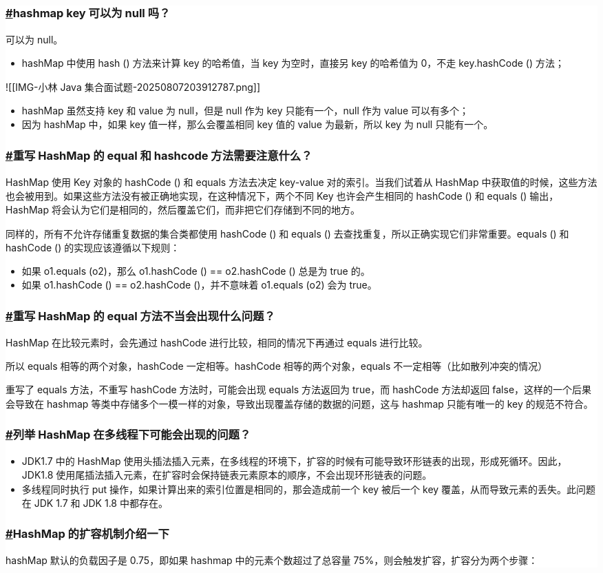 ### [#](https://xiaolincoding.com/interview/collections.html#hashmap-key%E5%8F%AF%E4%BB%A5%E4%B8%BAnull%E5%90%97)hashmap key 可以为 null 吗？

可以为 null。

- hashMap 中使用 hash () 方法来计算 key 的哈希值，当 key 为空时，直接另 key 的哈希值为 0，不走 key.hashCode () 方法；

![[IMG-小林  Java 集合面试题-20250807203912787.png]]


- hashMap 虽然支持 key 和 value 为 null，但是 null 作为 key 只能有一个，null 作为 value 可以有多个；
- 因为 hashMap 中，如果 key 值一样，那么会覆盖相同 key 值的 value 为最新，所以 key 为 null 只能有一个。

### [#](https://xiaolincoding.com/interview/collections.html#%E9%87%8D%E5%86%99hashmap%E7%9A%84equal%E5%92%8Chashcode%E6%96%B9%E6%B3%95%E9%9C%80%E8%A6%81%E6%B3%A8%E6%84%8F%E4%BB%80%E4%B9%88)重写 HashMap 的 equal 和 hashcode 方法需要注意什么？

HashMap 使用 Key 对象的 hashCode () 和 equals 方法去决定 key-value 对的索引。当我们试着从 HashMap 中获取值的时候，这些方法也会被用到。如果这些方法没有被正确地实现，在这种情况下，两个不同 Key 也许会产生相同的 hashCode () 和 equals () 输出，HashMap 将会认为它们是相同的，然后覆盖它们，而非把它们存储到不同的地方。

同样的，所有不允许存储重复数据的集合类都使用 hashCode () 和 equals () 去查找重复，所以正确实现它们非常重要。equals () 和 hashCode () 的实现应该遵循以下规则：

- 如果 o1.equals (o2)，那么 o1.hashCode () == o2.hashCode () 总是为 true 的。
- 如果 o1.hashCode () == o2.hashCode ()，并不意味着 o1.equals (o2) 会为 true。

### [#](https://xiaolincoding.com/interview/collections.html#%E9%87%8D%E5%86%99hashmap%E7%9A%84equal%E6%96%B9%E6%B3%95%E4%B8%8D%E5%BD%93%E4%BC%9A%E5%87%BA%E7%8E%B0%E4%BB%80%E4%B9%88%E9%97%AE%E9%A2%98)重写 HashMap 的 equal 方法不当会出现什么问题？

HashMap 在比较元素时，会先通过 hashCode 进行比较，相同的情况下再通过 equals 进行比较。

所以 equals 相等的两个对象，hashCode 一定相等。hashCode 相等的两个对象，equals 不一定相等（比如散列冲突的情况）

重写了 equals 方法，不重写 hashCode 方法时，可能会出现 equals 方法返回为 true，而 hashCode 方法却返回 false，这样的一个后果会导致在 hashmap 等类中存储多个一模一样的对象，导致出现覆盖存储的数据的问题，这与 hashmap 只能有唯一的 key 的规范不符合。

### [#](https://xiaolincoding.com/interview/collections.html#%E5%88%97%E4%B8%BEhashmap%E5%9C%A8%E5%A4%9A%E7%BA%BF%E7%A8%8B%E4%B8%8B%E5%8F%AF%E8%83%BD%E4%BC%9A%E5%87%BA%E7%8E%B0%E7%9A%84%E9%97%AE%E9%A2%98)列举 HashMap 在多线程下可能会出现的问题？

- JDK1.7 中的 HashMap 使用头插法插入元素，在多线程的环境下，扩容的时候有可能导致环形链表的出现，形成死循环。因此，JDK1.8 使用尾插法插入元素，在扩容时会保持链表元素原本的顺序，不会出现环形链表的问题。
- 多线程同时执行 put 操作，如果计算出来的索引位置是相同的，那会造成前一个 key 被后一个 key 覆盖，从而导致元素的丢失。此问题在 JDK 1.7 和 JDK 1.8 中都存在。

### [#](https://xiaolincoding.com/interview/collections.html#hashmap%E7%9A%84%E6%89%A9%E5%AE%B9%E6%9C%BA%E5%88%B6%E4%BB%8B%E7%BB%8D%E4%B8%80%E4%B8%8B)HashMap 的扩容机制介绍一下

hashMap 默认的负载因子是 0.75，即如果 hashmap 中的元素个数超过了总容量 75%，则会触发扩容，扩容分为两个步骤：
